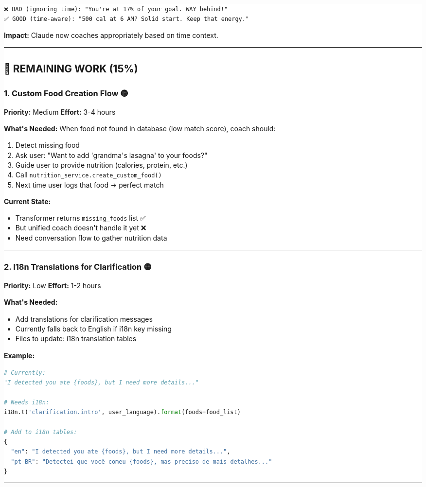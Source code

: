 ```
❌ BAD (ignoring time): "You're at 17% of your goal. WAY behind!"
✅ GOOD (time-aware): "500 cal at 6 AM? Solid start. Keep that energy."
```

**Impact:** Claude now coaches appropriately based on time context.

---

## 🚧 **REMAINING WORK (15%)**

### **1. Custom Food Creation Flow** 🟡

**Priority:** Medium
**Effort:** 3-4 hours

**What's Needed:**
When food not found in database (low match score), coach should:
1. Detect missing food
2. Ask user: "Want to add 'grandma's lasagna' to your foods?"
3. Guide user to provide nutrition (calories, protein, etc.)
4. Call `nutrition_service.create_custom_food()`
5. Next time user logs that food → perfect match

**Current State:**
- Transformer returns `missing_foods` list ✅
- But unified coach doesn't handle it yet ❌
- Need conversation flow to gather nutrition data

---

### **2. I18n Translations for Clarification** 🟡

**Priority:** Low
**Effort:** 1-2 hours

**What's Needed:**
- Add translations for clarification messages
- Currently falls back to English if i18n key missing
- Files to update: i18n translation tables

**Example:**
```python
# Currently:
"I detected you ate {foods}, but I need more details..."

# Needs i18n:
i18n.t('clarification.intro', user_language).format(foods=food_list)

# Add to i18n tables:
{
  "en": "I detected you ate {foods}, but I need more details...",
  "pt-BR": "Detectei que você comeu {foods}, mas preciso de mais detalhes..."
}
```

---